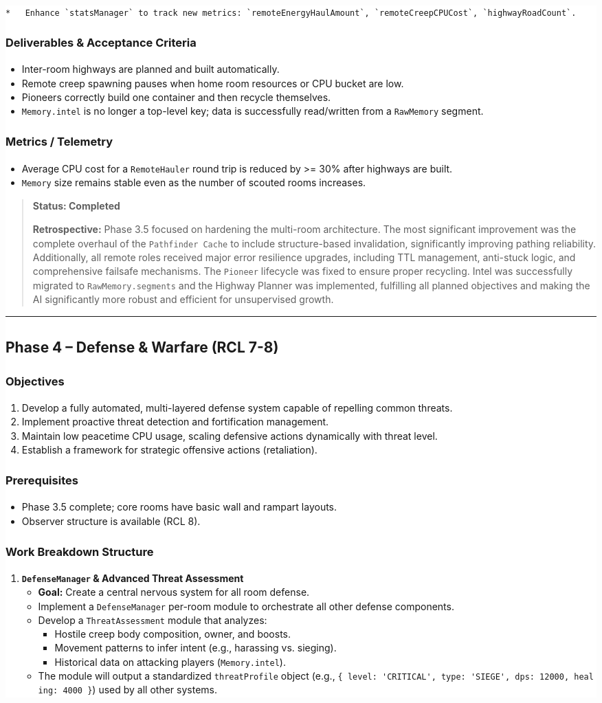     *   Enhance `statsManager` to track new metrics: `remoteEnergyHaulAmount`, `remoteCreepCPUCost`, `highwayRoadCount`.

### Deliverables & Acceptance Criteria
* Inter-room highways are planned and built automatically.
* Remote creep spawning pauses when home room resources or CPU bucket are low.
* Pioneers correctly build one container and then recycle themselves.
* `Memory.intel` is no longer a top-level key; data is successfully read/written from a `RawMemory` segment.

### Metrics / Telemetry
* Average CPU cost for a `RemoteHauler` round trip is reduced by >= 30% after highways are built.
* `Memory` size remains stable even as the number of scouted rooms increases.

> **Status: Completed**
>
> **Retrospective:**
> Phase 3.5 focused on hardening the multi-room architecture. The most significant improvement was the complete overhaul of the `Pathfinder Cache` to include structure-based invalidation, significantly improving pathing reliability. Additionally, all remote roles received major error resilience upgrades, including TTL management, anti-stuck logic, and comprehensive failsafe mechanisms. The `Pioneer` lifecycle was fixed to ensure proper recycling. Intel was successfully migrated to `RawMemory.segments` and the Highway Planner was implemented, fulfilling all planned objectives and making the AI significantly more robust and efficient for unsupervised growth.

---

## Phase 4 – Defense & Warfare (RCL 7-8)

### Objectives
1.  Develop a fully automated, multi-layered defense system capable of repelling common threats.
2.  Implement proactive threat detection and fortification management.
3.  Maintain low peacetime CPU usage, scaling defensive actions dynamically with threat level.
4.  Establish a framework for strategic offensive actions (retaliation).

### Prerequisites
*   Phase 3.5 complete; core rooms have basic wall and rampart layouts.
*   Observer structure is available (RCL 8).

### Work Breakdown Structure

1.  **`DefenseManager` & Advanced Threat Assessment**
    *   **Goal:** Create a central nervous system for all room defense.
    *   Implement a `DefenseManager` per-room module to orchestrate all other defense components.
    *   Develop a `ThreatAssessment` module that analyzes:
        *   Hostile creep body composition, owner, and boosts.
        *   Movement patterns to infer intent (e.g., harassing vs. sieging).
        *   Historical data on attacking players (`Memory.intel`).
    *   The module will output a standardized `threatProfile` object (e.g., `{ level: 'CRITICAL', type: 'SIEGE', dps: 12000, healing: 4000 }`) used by all other systems.
